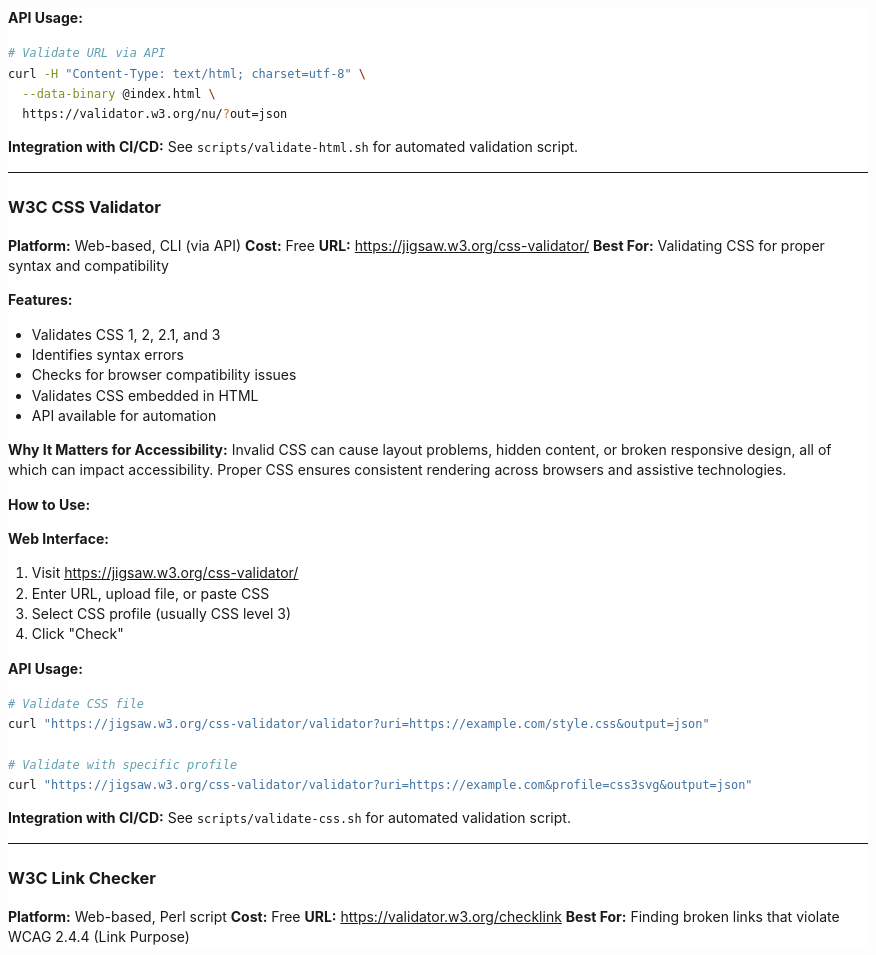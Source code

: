 **API Usage:**
```bash
# Validate URL via API
curl -H "Content-Type: text/html; charset=utf-8" \
  --data-binary @index.html \
  https://validator.w3.org/nu/?out=json
```

**Integration with CI/CD:**
See `scripts/validate-html.sh` for automated validation script.

---

### W3C CSS Validator
**Platform:** Web-based, CLI (via API)
**Cost:** Free
**URL:** https://jigsaw.w3.org/css-validator/
**Best For:** Validating CSS for proper syntax and compatibility

**Features:**
- Validates CSS 1, 2, 2.1, and 3
- Identifies syntax errors
- Checks for browser compatibility issues
- Validates CSS embedded in HTML
- API available for automation

**Why It Matters for Accessibility:**
Invalid CSS can cause layout problems, hidden content, or broken responsive design, all of which can impact accessibility. Proper CSS ensures consistent rendering across browsers and assistive technologies.

**How to Use:**

**Web Interface:**
1. Visit https://jigsaw.w3.org/css-validator/
2. Enter URL, upload file, or paste CSS
3. Select CSS profile (usually CSS level 3)
4. Click "Check"

**API Usage:**
```bash
# Validate CSS file
curl "https://jigsaw.w3.org/css-validator/validator?uri=https://example.com/style.css&output=json"

# Validate with specific profile
curl "https://jigsaw.w3.org/css-validator/validator?uri=https://example.com&profile=css3svg&output=json"
```

**Integration with CI/CD:**
See `scripts/validate-css.sh` for automated validation script.

---

### W3C Link Checker
**Platform:** Web-based, Perl script
**Cost:** Free
**URL:** https://validator.w3.org/checklink
**Best For:** Finding broken links that violate WCAG 2.4.4 (Link Purpose)
